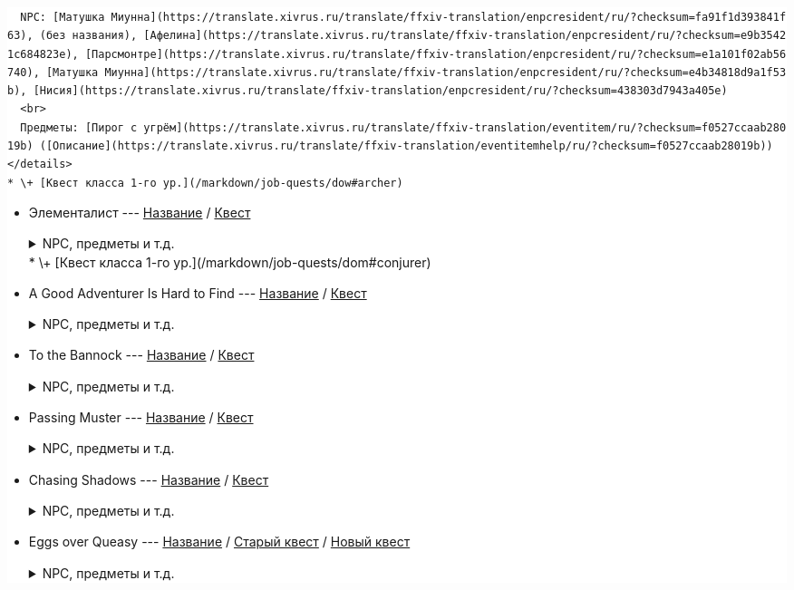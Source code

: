       NPC: [Матушка Миунна](https://translate.xivrus.ru/translate/ffxiv-translation/enpcresident/ru/?checksum=fa91f1d393841f63), (без названия), [Афелина](https://translate.xivrus.ru/translate/ffxiv-translation/enpcresident/ru/?checksum=e9b35421c684823e), [Парсмонтре](https://translate.xivrus.ru/translate/ffxiv-translation/enpcresident/ru/?checksum=e1a101f02ab56740), [Матушка Миунна](https://translate.xivrus.ru/translate/ffxiv-translation/enpcresident/ru/?checksum=e4b34818d9a1f53b), [Нисия](https://translate.xivrus.ru/translate/ffxiv-translation/enpcresident/ru/?checksum=438303d7943a405e)
      <br>
      Предметы: [Пирог с угрём](https://translate.xivrus.ru/translate/ffxiv-translation/eventitem/ru/?checksum=f0527ccaab28019b) ([Описание](https://translate.xivrus.ru/translate/ffxiv-translation/eventitemhelp/ru/?checksum=f0527ccaab28019b))
    </details>
    * \+ [Квест класса 1-го ур.](/markdown/job-quests/dow#archer)
  * Элементалист --- [Название](https://translate.xivrus.ru/translate/ffxiv-translation/completejournal/ru/?checksum=ca40a372ae05a9b8) / [Квест](https://translate.xivrus.ru/projects/ffxiv-translation/quest-001-manfst004_00124/)
    <details>
      <summary>NPC, предметы и т.д.
      </summary>
  
      NPC: [Матушка Миунна](https://translate.xivrus.ru/translate/ffxiv-translation/enpcresident/ru/?checksum=fa91f1d393841f63), (без названия), [Маделль](https://translate.xivrus.ru/translate/ffxiv-translation/enpcresident/ru/?checksum=d5d447a058068a29), [Парсмонтре](https://translate.xivrus.ru/translate/ffxiv-translation/enpcresident/ru/?checksum=e1a101f02ab56740), [Матушка Миунна](https://translate.xivrus.ru/translate/ffxiv-translation/enpcresident/ru/?checksum=e4b34818d9a1f53b), [Нисия](https://translate.xivrus.ru/translate/ffxiv-translation/enpcresident/ru/?checksum=438303d7943a405e)
      <br>
      Предметы: [Пирог с угрём](https://translate.xivrus.ru/translate/ffxiv-translation/eventitem/ru/?checksum=530ef6f448a231fa) ([Описание](https://translate.xivrus.ru/translate/ffxiv-translation/eventitemhelp/ru/?checksum=530ef6f448a231fa))
    </details>
    * \+ [Квест класса 1-го ур.](/markdown/job-quests/dom#conjurer)
  * A Good Adventurer Is Hard to Find --- [Название](https://translate.xivrus.ru/translate/ffxiv-translation/completejournal/ru/?checksum=9614371437e6f570) / [Квест](https://translate.xivrus.ru/projects/ffxiv-translation/quest-000-subfst010_00001/)
    <details>
      <summary>NPC, предметы и т.д.
      </summary>

      NPC: [Бернадетта](https://translate.xivrus.ru/translate/ffxiv-translation/enpcresident/ru/?checksum=2259e63cd6e98635), [Шанселот](https://translate.xivrus.ru/translate/ffxiv-translation/enpcresident/ru/?checksum=12e76d5cf6fd8214)
    </details>
* To the Bannock --- [Название](https://translate.xivrus.ru/translate/ffxiv-translation/completejournal/ru/?checksum=961fe18cb7ee89a4) / [Квест](https://translate.xivrus.ru/projects/ffxiv-translation/quest-000-subfst005_00028/)
  <details><summary>NPC, предметы и т.д.
    </summary></details>
* Passing Muster --- [Название](https://translate.xivrus.ru/translate/ffxiv-translation/completejournal/ru/?checksum=451f0576c9edfb83) / [Квест](https://translate.xivrus.ru/projects/ffxiv-translation/quest-002-subfst045_00201/)
  <details><summary>NPC, предметы и т.д.
    </summary></details>
* Chasing Shadows --- [Название](https://translate.xivrus.ru/translate/ffxiv-translation/completejournal/ru/?checksum=73baefb85240d693) / [Квест](https://translate.xivrus.ru/projects/ffxiv-translation/quest-004-manfst005_00445/)
  <details><summary>NPC, предметы и т.д.
    </summary></details>
* Eggs over Queasy --- [Название](https://translate.xivrus.ru/translate/ffxiv-translation/completejournal/ru/?checksum=da3b7437483a78f0) / [Старый квест](https://translate.xivrus.ru/projects/ffxiv-translation/quest-001-subfst034_00128/) / [Новый квест](https://translate.xivrus.ru/projects/ffxiv-translation/quest-038-xxafst034_03854/)
  <details><summary>NPC, предметы и т.д.
    </summary></details>